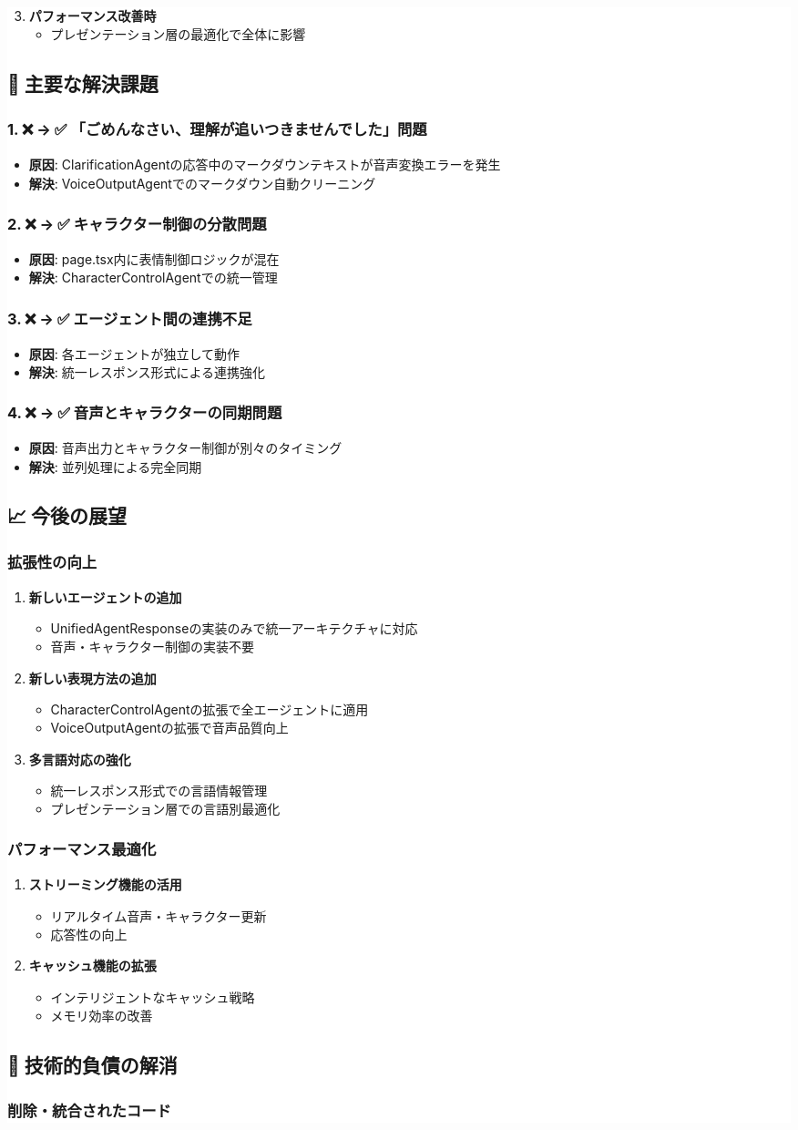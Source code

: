 3. **パフォーマンス改善時**
   - プレゼンテーション層の最適化で全体に影響

## 🎉 主要な解決課題

### 1. ❌ → ✅ 「ごめんなさい、理解が追いつきませんでした」問題
- **原因**: ClarificationAgentの応答中のマークダウンテキストが音声変換エラーを発生
- **解決**: VoiceOutputAgentでのマークダウン自動クリーニング

### 2. ❌ → ✅ キャラクター制御の分散問題  
- **原因**: page.tsx内に表情制御ロジックが混在
- **解決**: CharacterControlAgentでの統一管理

### 3. ❌ → ✅ エージェント間の連携不足
- **原因**: 各エージェントが独立して動作
- **解決**: 統一レスポンス形式による連携強化

### 4. ❌ → ✅ 音声とキャラクターの同期問題
- **原因**: 音声出力とキャラクター制御が別々のタイミング
- **解決**: 並列処理による完全同期

## 📈 今後の展望

### 拡張性の向上

1. **新しいエージェントの追加**
   - UnifiedAgentResponseの実装のみで統一アーキテクチャに対応
   - 音声・キャラクター制御の実装不要

2. **新しい表現方法の追加**
   - CharacterControlAgentの拡張で全エージェントに適用
   - VoiceOutputAgentの拡張で音声品質向上

3. **多言語対応の強化**
   - 統一レスポンス形式での言語情報管理
   - プレゼンテーション層での言語別最適化

### パフォーマンス最適化

1. **ストリーミング機能の活用**
   - リアルタイム音声・キャラクター更新
   - 応答性の向上

2. **キャッシュ機能の拡張**
   - インテリジェントなキャッシュ戦略
   - メモリ効率の改善

## 📝 技術的負債の解消

### 削除・統合されたコード
